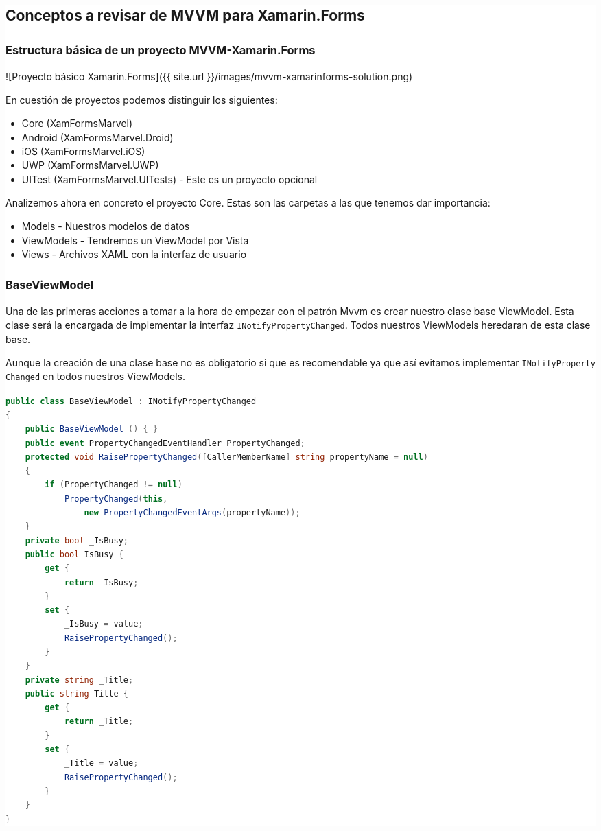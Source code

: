 ## Conceptos a revisar de MVVM para Xamarin.Forms

### Estructura básica de un proyecto MVVM-Xamarin.Forms

![Proyecto básico Xamarin.Forms]({{ site.url }}/images/mvvm-xamarinforms-solution.png)

En cuestión de proyectos podemos distinguir los siguientes:
- Core (XamFormsMarvel)
- Android (XamFormsMarvel.Droid)
- iOS (XamFormsMarvel.iOS)
- UWP (XamFormsMarvel.UWP)
- UITest (XamFormsMarvel.UITests) - Este es un proyecto opcional

Analizemos ahora en concreto el proyecto Core. Estas son las carpetas a las que tenemos dar importancia:
- Models - Nuestros modelos de datos
- ViewModels - Tendremos un ViewModel por Vista
- Views - Archivos XAML con la interfaz de usuario

### BaseViewModel

Una de las primeras acciones a tomar a la hora de empezar con el patrón Mvvm es crear nuestro clase base ViewModel. Esta clase será la encargada de implementar la interfaz `INotifyPropertyChanged`. Todos nuestros ViewModels heredaran de esta clase base.

Aunque la creación de una clase base no es obligatorio si que es recomendable ya que así evitamos implementar `INotifyPropertyChanged` en todos nuestros ViewModels.

```c#
public class BaseViewModel : INotifyPropertyChanged
{
    public BaseViewModel () { }
    public event PropertyChangedEventHandler PropertyChanged;
    protected void RaisePropertyChanged([CallerMemberName] string propertyName = null)
    {
        if (PropertyChanged != null)
            PropertyChanged(this, 
                new PropertyChangedEventArgs(propertyName));
    }
    private bool _IsBusy;
    public bool IsBusy {
        get {
            return _IsBusy;
        }
        set {
            _IsBusy = value;
            RaisePropertyChanged();
        }
    }
    private string _Title;
    public string Title {
        get {
            return _Title;
        }
        set {
            _Title = value;
            RaisePropertyChanged();
        }
    }
}
```
